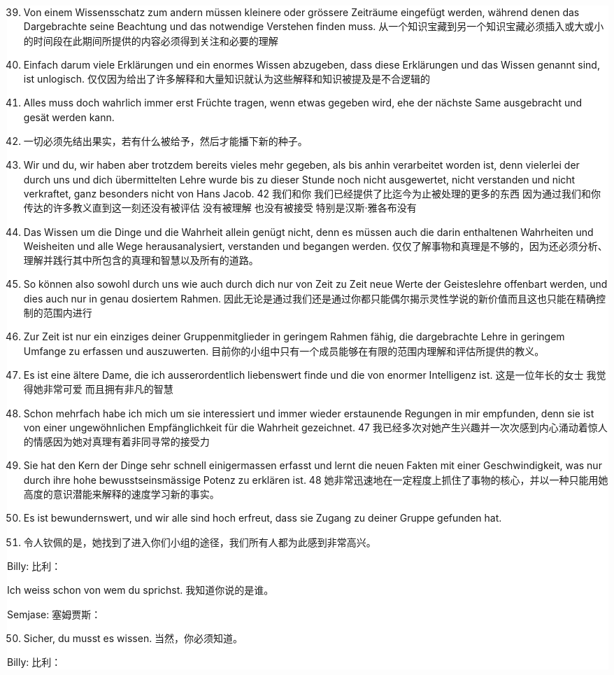 39. Von einem Wissensschatz zum andern müssen kleinere oder grössere Zeiträume eingefügt werden, während denen das Dargebrachte seine Beachtung und das notwendige Verstehen finden muss.
从一个知识宝藏到另一个知识宝藏必须插入或大或小的时间段在此期间所提供的内容必须得到关注和必要的理解

40. Einfach darum viele Erklärungen und ein enormes Wissen abzugeben, dass diese Erklärungen und das Wissen genannt sind, ist unlogisch.
仅仅因为给出了许多解释和大量知识就认为这些解释和知识被提及是不合逻辑的

41. Alles muss doch wahrlich immer erst Früchte tragen, wenn etwas gegeben wird, ehe der nächste Same ausgebracht und gesät werden kann.
41. 一切必须先结出果实，若有什么被给予，然后才能播下新的种子。

42. Wir und du, wir haben aber trotzdem bereits vieles mehr gegeben, als bis anhin verarbeitet worden ist, denn vielerlei der durch uns und dich übermittelten Lehre wurde bis zu dieser Stunde noch nicht ausgewertet, nicht verstanden und nicht verkraftet, ganz besonders nicht von Hans Jacob.
42 我们和你 我们已经提供了比迄今为止被处理的更多的东西 因为通过我们和你传达的许多教义直到这一刻还没有被评估 没有被理解 也没有被接受 特别是汉斯·雅各布没有

43. Das Wissen um die Dinge und die Wahrheit allein genügt nicht, denn es müssen auch die darin enthaltenen Wahrheiten und Weisheiten und alle Wege herausanalysiert, verstanden und begangen werden.
仅仅了解事物和真理是不够的，因为还必须分析、理解并践行其中所包含的真理和智慧以及所有的道路。

44. So können also sowohl durch uns wie auch durch dich nur von Zeit zu Zeit neue Werte der Geisteslehre offenbart werden, und dies auch nur in genau dosiertem Rahmen.
因此无论是通过我们还是通过你都只能偶尔揭示灵性学说的新价值而且这也只能在精确控制的范围内进行

45. Zur Zeit ist nur ein einziges deiner Gruppenmitglieder in geringem Rahmen fähig, die dargebrachte Lehre in geringem Umfange zu erfassen und auszuwerten.
目前你的小组中只有一个成员能够在有限的范围内理解和评估所提供的教义。

46. Es ist eine ältere Dame, die ich ausserordentlich liebenswert finde und die von enormer Intelligenz ist.
这是一位年长的女士 我觉得她非常可爱 而且拥有非凡的智慧

47. Schon mehrfach habe ich mich um sie interessiert und immer wieder erstaunende Regungen in mir empfunden, denn sie ist von einer ungewöhnlichen Empfänglichkeit für die Wahrheit gezeichnet.
47 我已经多次对她产生兴趣并一次次感到内心涌动着惊人的情感因为她对真理有着非同寻常的接受力

48. Sie hat den Kern der Dinge sehr schnell einigermassen erfasst und lernt die neuen Fakten mit einer Geschwindigkeit, was nur durch ihre hohe bewusstseinsmässige Potenz zu erklären ist.
48 她非常迅速地在一定程度上抓住了事物的核心，并以一种只能用她高度的意识潜能来解释的速度学习新的事实。

49. Es ist bewundernswert, und wir alle sind hoch erfreut, dass sie Zugang zu deiner Gruppe gefunden hat.
49. 令人钦佩的是，她找到了进入你们小组的途径，我们所有人都为此感到非常高兴。

Billy:
比利：

Ich weiss schon von wem du sprichst.
我知道你说的是谁。

Semjase:
塞姆贾斯：

50. Sicher, du musst es wissen.
当然，你必须知道。

Billy:
比利：
